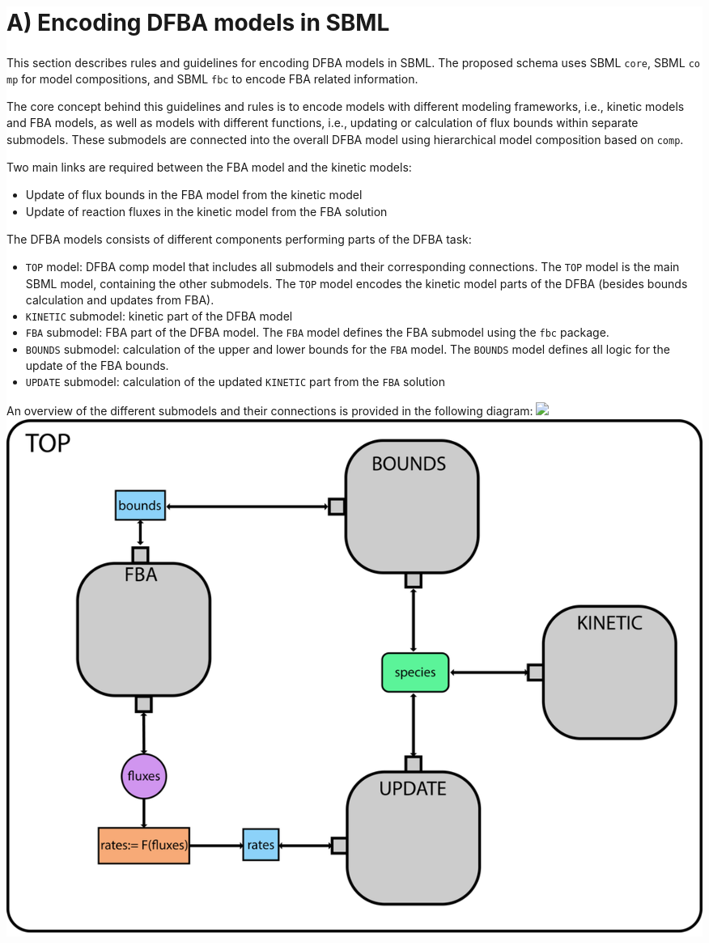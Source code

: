 
# A) Encoding DFBA models in SBML
This section describes rules and guidelines for encoding DFBA models in SBML. The proposed schema uses SBML `core`, SBML `comp` for model compositions, and SBML `fbc` to encode FBA related information. 

The core concept behind this guidelines and rules is to encode models with different modeling frameworks, i.e., kinetic models and FBA models, as well as models with different functions, i.e., updating or calculation of flux bounds within separate submodels. These submodels are connected into the overall DFBA model using hierarchical model composition based on `comp`.

Two main links are required between the FBA model and the kinetic models: 
* Update of flux bounds in the FBA model from the kinetic model 
* Update of reaction fluxes in the kinetic model from the FBA solution

The DFBA models consists of different components performing parts of the DFBA task:
* `TOP` model: DFBA comp model that includes all submodels and their corresponding connections. The `TOP` model is the main SBML model, containing the other submodels. The `TOP` model encodes the kinetic model parts of the DFBA (besides bounds calculation and updates from FBA).
* `KINETIC` submodel: kinetic part of the DFBA model
* `FBA` submodel: FBA part of the DFBA model. The `FBA` model defines the FBA submodel using the `fbc` package.
* `BOUNDS` submodel: calculation of the upper and lower bounds for the `FBA` model. The `BOUNDS` model defines all logic for the update of the FBA bounds.
* `UPDATE` submodel: calculation of the updated `KINETIC` part from the `FBA` solution


An overview of the different submodels and their connections is provided in the following diagram:
<a href="http://sed-ml.org" title="SED-ML"><img src="../docs/images/diagram.png" width=500/></a>&nbsp;
![DOI](../docs/images/dfba_schema.png)
 